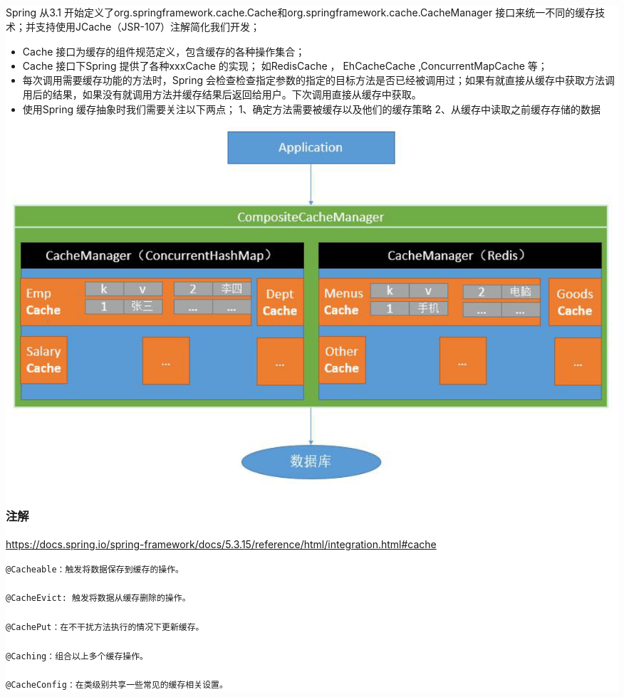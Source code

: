 Spring 从3.1 开始定义了org.springframework.cache.Cache和org.springframework.cache.CacheManager 接口来统一不同的缓存技术；并支持使用JCache（JSR-107）注解简化我们开发；

- Cache 接口为缓存的组件规范定义，包含缓存的各种操作集合；
- Cache 接口下Spring 提供了各种xxxCache 的实现； 如RedisCache ， EhCacheCache ,ConcurrentMapCache 等；
- 每次调用需要缓存功能的方法时，Spring 会检查检查指定参数的指定的目标方法是否已经被调用过；如果有就直接从缓存中获取方法调用后的结果，如果没有就调用方法并缓存结果后返回给用户。下次调用直接从缓存中获取。
- 使用Spring 缓存抽象时我们需要关注以下两点；
  1、确定方法需要被缓存以及他们的缓存策略
  2、从缓存中读取之前缓存存储的数据

![image-20230318164913151](images/image-20230318164913151.png)

### 注解

https://docs.spring.io/spring-framework/docs/5.3.15/reference/html/integration.html#cache

```
@Cacheable：触发将数据保存到缓存的操作。

@CacheEvict: 触发将数据从缓存删除的操作。

@CachePut：在不干扰方法执行的情况下更新缓存。

@Caching：组合以上多个缓存操作。

@CacheConfig：在类级别共享一些常见的缓存相关设置。
```
